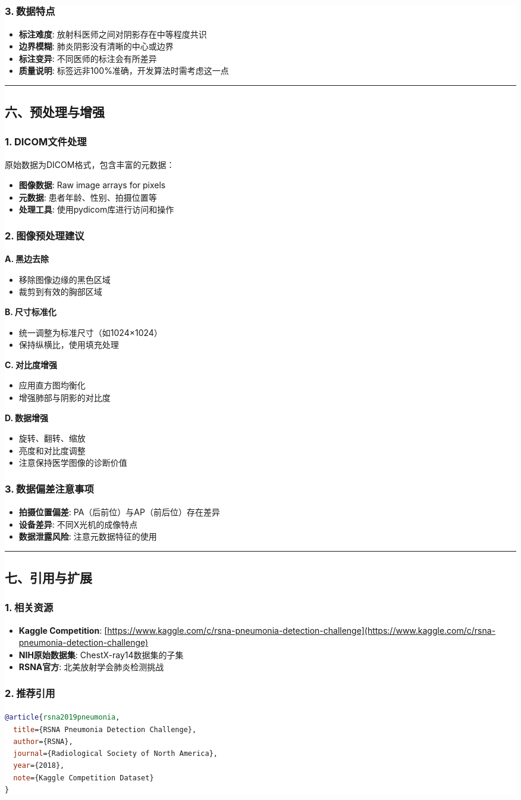### 3. **数据特点**
- **标注难度**: 放射科医师之间对阴影存在中等程度共识
- **边界模糊**: 肺炎阴影没有清晰的中心或边界
- **标注变异**: 不同医师的标注会有所差异
- **质量说明**: 标签远非100%准确，开发算法时需考虑这一点

---

## 六、预处理与增强

### 1. **DICOM文件处理**
原始数据为DICOM格式，包含丰富的元数据：
- **图像数据**: Raw image arrays for pixels
- **元数据**: 患者年龄、性别、拍摄位置等
- **处理工具**: 使用pydicom库进行访问和操作

### 2. **图像预处理建议**
**A. 黑边去除**
- 移除图像边缘的黑色区域
- 裁剪到有效的胸部区域

**B. 尺寸标准化**
- 统一调整为标准尺寸（如1024×1024）
- 保持纵横比，使用填充处理

**C. 对比度增强**
- 应用直方图均衡化
- 增强肺部与阴影的对比度

**D. 数据增强**
- 旋转、翻转、缩放
- 亮度和对比度调整
- 注意保持医学图像的诊断价值

### 3. **数据偏差注意事项**
- **拍摄位置偏差**: PA（后前位）与AP（前后位）存在差异
- **设备差异**: 不同X光机的成像特点
- **数据泄露风险**: 注意元数据特征的使用

---

## 七、引用与扩展

### 1. **相关资源**
- **Kaggle Competition**: [https://www.kaggle.com/c/rsna-pneumonia-detection-challenge](https://www.kaggle.com/c/rsna-pneumonia-detection-challenge)
- **NIH原始数据集**: ChestX-ray14数据集的子集
- **RSNA官方**: 北美放射学会肺炎检测挑战

### 2. **推荐引用**
```bibtex
@article{rsna2019pneumonia,
  title={RSNA Pneumonia Detection Challenge},
  author={RSNA},
  journal={Radiological Society of North America},
  year={2018},
  note={Kaggle Competition Dataset}
}
```
